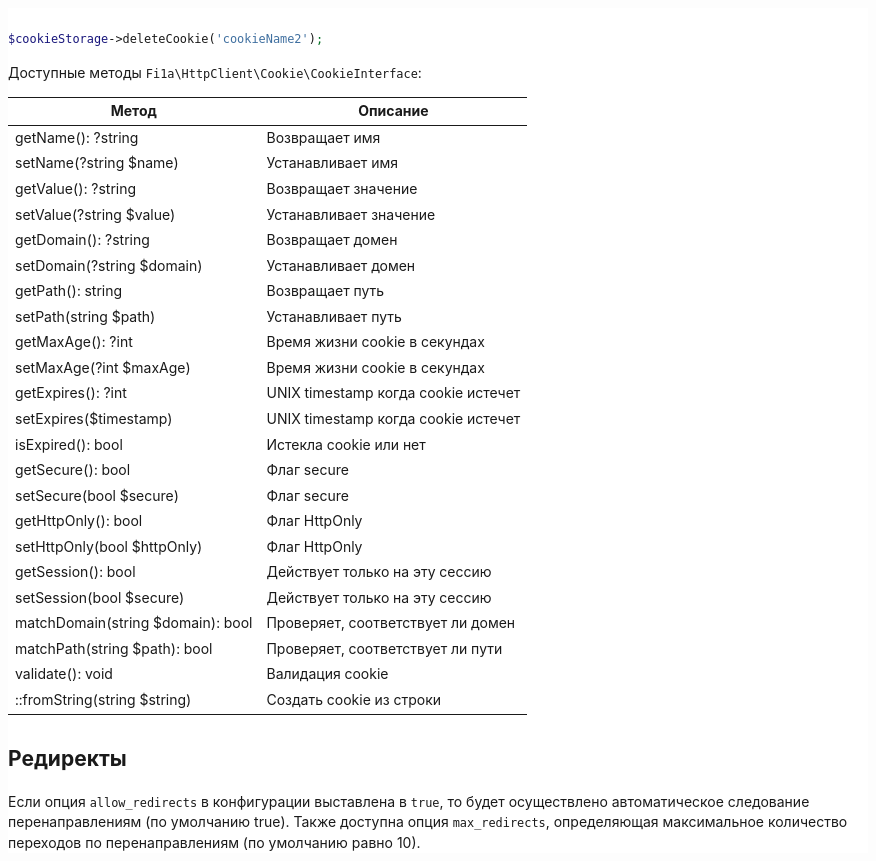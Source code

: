 ```php

$cookieStorage->deleteCookie('cookieName2');
```

Доступные методы `Fi1a\HttpClient\Cookie\CookieInterface`:

| Метод                             | Описание                            |
|-----------------------------------|-------------------------------------|
| getName(): ?string                | Возвращает имя                      |
| setName(?string $name)            | Устанавливает имя                   |
| getValue(): ?string               | Возвращает значение                 |
| setValue(?string $value)          | Устанавливает значение              |
| getDomain(): ?string              | Возвращает домен                    |
| setDomain(?string $domain)        | Устанавливает домен                 |
| getPath(): string                 | Возвращает путь                     |
| setPath(string $path)             | Устанавливает путь                  |
| getMaxAge(): ?int                 | Время жизни cookie в секундах       |
| setMaxAge(?int $maxAge)           | Время жизни cookie в секундах       |
| getExpires(): ?int                | UNIX timestamp когда cookie истечет |
| setExpires($timestamp)            | UNIX timestamp когда cookie истечет |
| isExpired(): bool                 | Истекла cookie или нет              |
| getSecure(): bool                 | Флаг secure                         |
| setSecure(bool $secure)           | Флаг secure                         |
| getHttpOnly(): bool               | Флаг HttpOnly                       |
| setHttpOnly(bool $httpOnly)       | Флаг HttpOnly                       |
| getSession(): bool                | Действует только на эту сессию      |
| setSession(bool $secure)          | Действует только на эту сессию      |
| matchDomain(string $domain): bool | Проверяет, соответствует ли домен   |
| matchPath(string $path): bool     | Проверяет, соответствует ли пути    |
| validate(): void                  | Валидация cookie                    |
| ::fromString(string $string)      | Создать cookie из строки            |

## Редиректы

Если опция `allow_redirects` в конфигурации выставлена в `true`, то будет осуществлено автоматическое следование перенаправлениям (по умолчанию true).
Также доступна опция `max_redirects`, определяющая максимальное количество переходов по перенаправлениям (по умолчанию равно 10).
